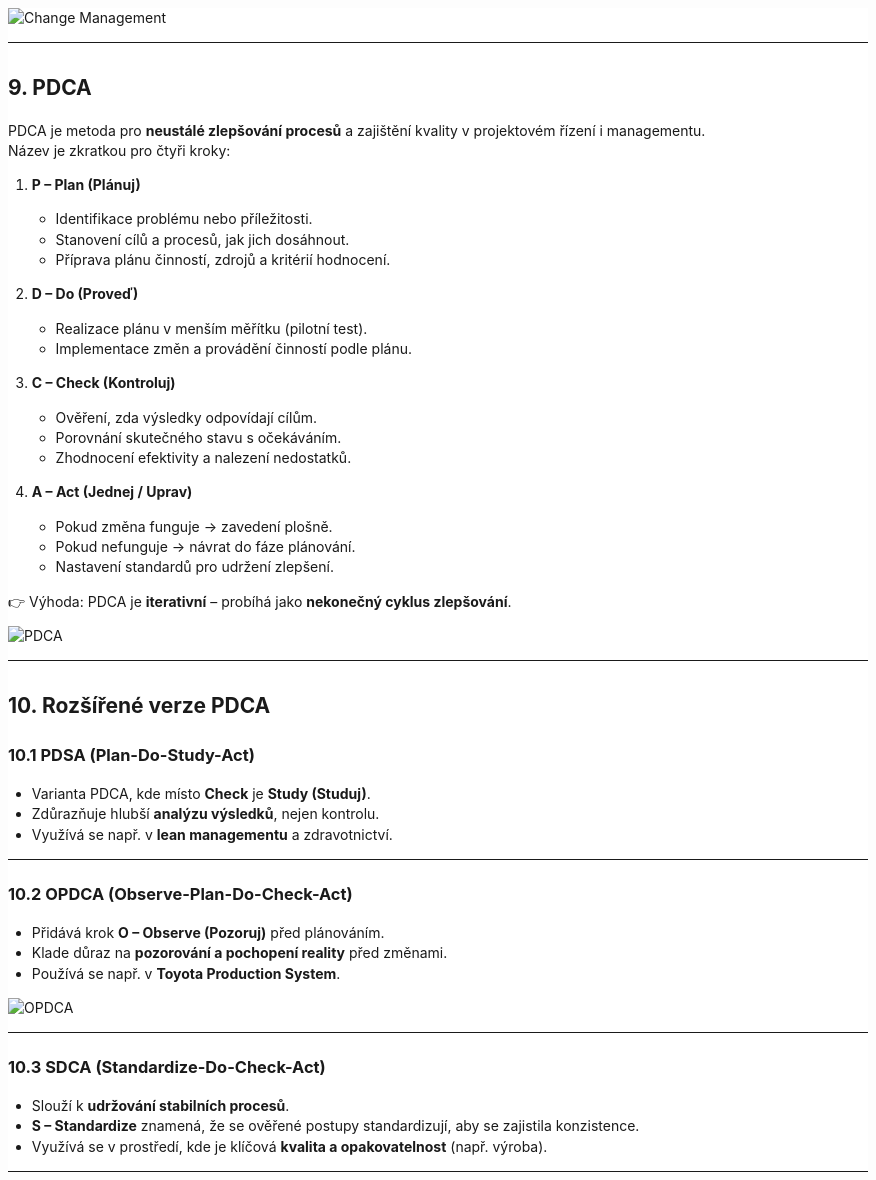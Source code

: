 ![Change Management](https://external-content.duckduckgo.com/iu/?u=https%3A%2F%2Ftse1.mm.bing.net%2Fth%2Fid%2FOIP.JIV6RT4_HRbY9RmnqPfnYwHaEK%3Fpid%3DApi&f=1&ipt=6f5efa310d4feea871b24f6ed7472ae1825f221a2a3535bf315a5dc0e5f728aa)

---
## 9. PDCA

PDCA je metoda pro **neustálé zlepšování procesů** a zajištění kvality v projektovém řízení i managementu.  
Název je zkratkou pro čtyři kroky:

1. **P – Plan (Plánuj)**  
   - Identifikace problému nebo příležitosti.  
   - Stanovení cílů a procesů, jak jich dosáhnout.  
   - Příprava plánu činností, zdrojů a kritérií hodnocení.  

2. **D – Do (Proveď)**  
   - Realizace plánu v menším měřítku (pilotní test).  
   - Implementace změn a provádění činností podle plánu.  

3. **C – Check (Kontroluj)**  
   - Ověření, zda výsledky odpovídají cílům.  
   - Porovnání skutečného stavu s očekáváním.  
   - Zhodnocení efektivity a nalezení nedostatků.  

4. **A – Act (Jednej / Uprav)**  
   - Pokud změna funguje → zavedení plošně.  
   - Pokud nefunguje → návrat do fáze plánování.  
   - Nastavení standardů pro udržení zlepšení.  

👉 Výhoda: PDCA je **iterativní** – probíhá jako **nekonečný cyklus zlepšování**.  

![PDCA](https://external-content.duckduckgo.com/iu/?u=https%3A%2F%2Fwww.passionned.com%2Fwp%2Fwp-content%2Fuploads%2Fpdca-cycle-imar-cycle.png&f=1&nofb=1&ipt=78e7bb1b31302805b028df9fcfbcb72d017c9768cd5f1bb74f225c250e2ec3e4)

---
## 10. Rozšířené verze PDCA

### 10.1 PDSA (Plan-Do-Study-Act)
- Varianta PDCA, kde místo **Check** je **Study (Studuj)**.  
- Zdůrazňuje hlubší **analýzu výsledků**, nejen kontrolu.  
- Využívá se např. v **lean managementu** a zdravotnictví.  

---

### 10.2 OPDCA (Observe-Plan-Do-Check-Act)
- Přidává krok **O – Observe (Pozoruj)** před plánováním.  
- Klade důraz na **pozorování a pochopení reality** před změnami.  
- Používá se např. v **Toyota Production System**.  

![OPDCA](https://external-content.duckduckgo.com/iu/?u=https%3A%2F%2Fwww.leadershipsuccess.co%2Fhs-fs%2Fhubfs%2FThe%2520OPDCA%2520cycle.png%3Fwidth%3D1050%26name%3DThe%2520OPDCA%2520cycle.png&f=1&nofb=1&ipt=76bf3cbad547a4213e01b260962d2ce867946fc886708fcb8a7913d38e097d14)

---

### 10.3 SDCA (Standardize-Do-Check-Act)
- Slouží k **udržování stabilních procesů**.  
- **S – Standardize** znamená, že se ověřené postupy standardizují, aby se zajistila konzistence.  
- Využívá se v prostředí, kde je klíčová **kvalita a opakovatelnost** (např. výroba).  

---